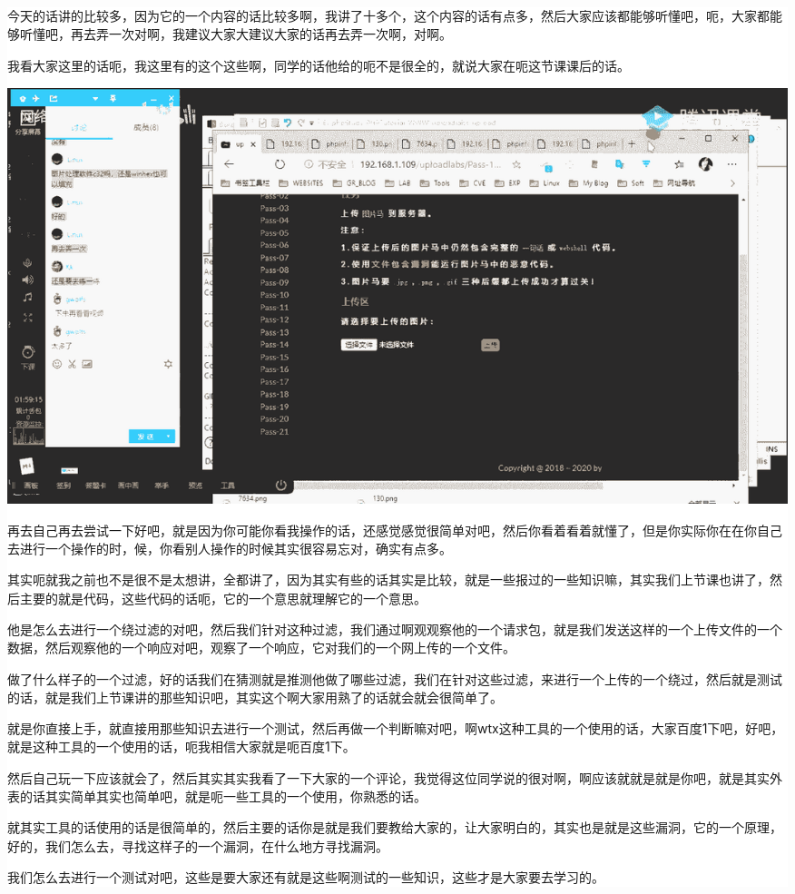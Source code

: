 今天的话讲的比较多，因为它的一个内容的话比较多啊，我讲了十多个，这个内容的话有点多，然后大家应该都能够听懂吧，呃，大家都能够听懂吧，再去弄一次对啊，我建议大家大建议大家的话再去弄一次啊，对啊。

我看大家这里的话呃，我这里有的这个这些啊，同学的话他给的呃不是很全的，就说大家在呃这节课课后的话。

![](img/67e8f480b552bec790fc1ae259493e3d_235.png)

再去自己再去尝试一下好吧，就是因为你可能你看我操作的话，还感觉感觉很简单对吧，然后你看着看着就懂了，但是你实际你在在你自己去进行一个操作的时，候，你看别人操作的时候其实很容易忘对，确实有点多。

其实呃就我之前也不是很不是太想讲，全都讲了，因为其实有些的话其实是比较，就是一些报过的一些知识嘛，其实我们上节课也讲了，然后主要的就是代码，这些代码的话呃，它的一个意思就理解它的一个意思。

他是怎么去进行一个绕过滤的对吧，然后我们针对这种过滤，我们通过啊观观察他的一个请求包，就是我们发送这样的一个上传文件的一个数据，然后观察他的一个响应对吧，观察了一个响应，它对我们的一个网上传的一个文件。

做了什么样子的一个过滤，好的话我们在猜测就是推测他做了哪些过滤，我们在针对这些过滤，来进行一个上传的一个绕过，然后就是测试的话，就是我们上节课讲的那些知识吧，其实这个啊大家用熟了的话就会就会很简单了。

就是你直接上手，就直接用那些知识去进行一个测试，然后再做一个判断嘛对吧，啊wtx这种工具的一个使用的话，大家百度1下吧，好吧，就是这种工具的一个使用的话，呃我相信大家就是呃百度1下。

然后自己玩一下应该就会了，然后其实其实我看了一下大家的一个评论，我觉得这位同学说的很对啊，啊应该就就是就是你吧，就是其实外表的话其实简单其实也简单吧，就是呃一些工具的一个使用，你熟悉的话。

就其实工具的话使用的话是很简单的，然后主要的话你是就是我们要教给大家的，让大家明白的，其实也是就是这些漏洞，它的一个原理，好的，我们怎么去，寻找这样子的一个漏洞，在什么地方寻找漏洞。

我们怎么去进行一个测试对吧，这些是要大家还有就是这些啊测试的一些知识，这些才是大家要去学习的。
